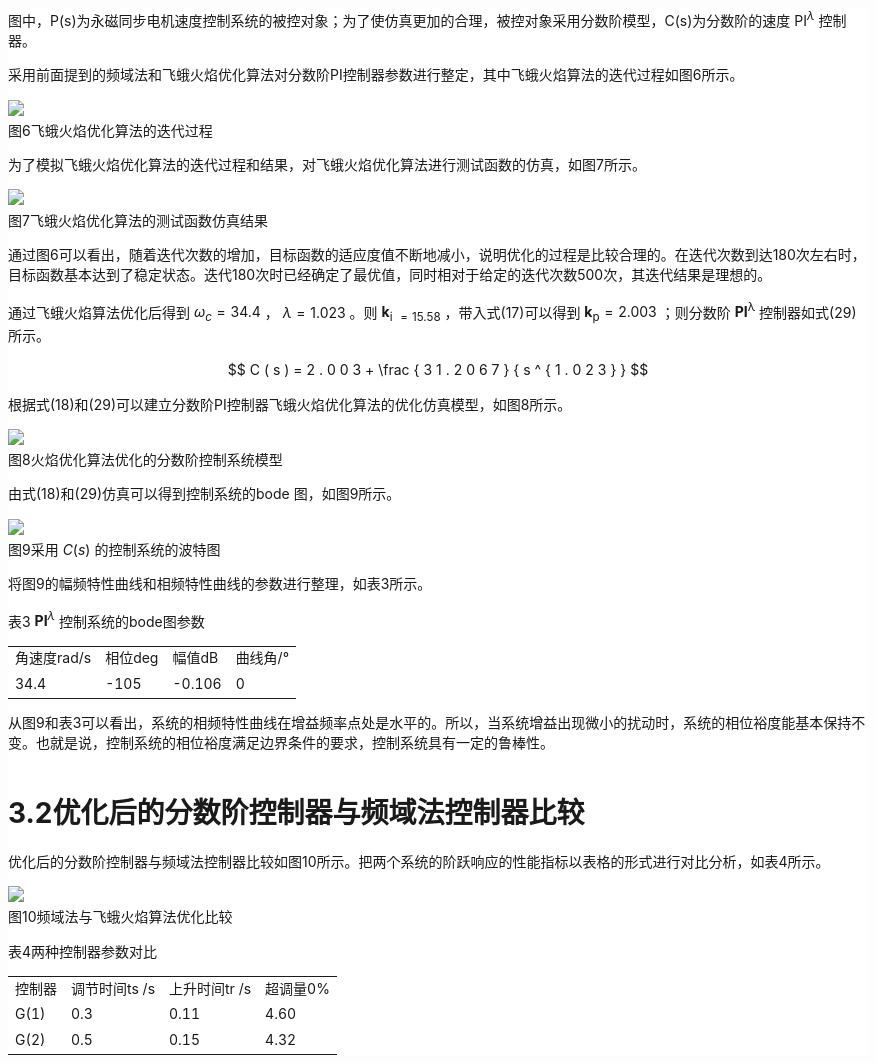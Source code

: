 图中，P(s)为永磁同步电机速度控制系统的被控对象；为了使仿真更加的合理，被控对象采用分数阶模型，C(s)为分数阶的速度 $\mathrm { P I } ^ { \lambda }$ 控制器。

采用前面提到的频域法和飞蛾火焰优化算法对分数阶PI控制器参数进行整定，其中飞蛾火焰算法的迭代过程如图6所示。

![](images/d241ef30a3dd89684d4d022081af0a8651761a795b5cd236032c9132175de815.jpg)  
图6飞蛾火焰优化算法的迭代过程

为了模拟飞蛾火焰优化算法的迭代过程和结果，对飞蛾火焰优化算法进行测试函数的仿真，如图7所示。

![](images/a7ee8a1f68049a4be1a1c948ce2e8c9a9985fb8256cbae621f62c137cb1815a9.jpg)  
图7飞蛾火焰优化算法的测试函数仿真结果

通过图6可以看出，随着迭代次数的增加，目标函数的适应度值不断地减小，说明优化的过程是比较合理的。在迭代次数到达180次左右时，目标函数基本达到了稳定状态。迭代180次时已经确定了最优值，同时相对于给定的迭代次数500次，其迭代结果是理想的。

通过飞蛾火焰算法优化后得到 $\omega _ { c } = 3 4 . 4$ ， $\lambda { = } 1 . 0 2 3$ 。则 $\mathbf { k } _ { \mathrm { i } }$ $_ { = 1 5 . 5 8 }$ ，带入式(17)可以得到 $\mathbf { k } _ { \mathrm { p } } = 2 . 0 0 3$ ；则分数阶 $\mathbf { P I } ^ { \mathrm { \lambda } }$ 控制器如式(29)所示。

$$
C ( s ) = 2 . 0 0 3 + \frac { 3 1 . 2 0 6 7 } { s ^ { 1 . 0 2 3 } }
$$

根据式(18)和(29)可以建立分数阶PI控制器飞蛾火焰优化算法的优化仿真模型，如图8所示。

![](images/cace584271b2ce1548392070b32e9cd1f5e1b575a0e61abd7596843fdbfedd6d.jpg)  
图8火焰优化算法优化的分数阶控制系统模型

由式(18)和(29)仿真可以得到控制系统的bode 图，如图9所示。

![](images/88d459bd54c2e72d245ed25e16ee31f046a7e8b26aae9c29270da727a19a9742.jpg)  
图9采用 $C ( s )$ 的控制系统的波特图

将图9的幅频特性曲线和相频特性曲线的参数进行整理，如表3所示。

表3 $\mathbf { P I } ^ { \lambda }$ 控制系统的bode图参数  

<html><body><table><tr><td>角速度rad/s</td><td>相位deg</td><td>幅值dB</td><td>曲线角/°</td></tr><tr><td>34.4</td><td>-105</td><td>-0.106</td><td>0</td></tr></table></body></html>

从图9和表3可以看出，系统的相频特性曲线在增益频率点处是水平的。所以，当系统增益出现微小的扰动时，系统的相位裕度能基本保持不变。也就是说，控制系统的相位裕度满足边界条件的要求，控制系统具有一定的鲁棒性。

# 3.2优化后的分数阶控制器与频域法控制器比较

优化后的分数阶控制器与频域法控制器比较如图10所示。把两个系统的阶跃响应的性能指标以表格的形式进行对比分析，如表4所示。

![](images/f4c25acba20b2e9a56f6b55ab3a8dd487e8344dc81da23d9195d462b978e2fea.jpg)  
图10频域法与飞蛾火焰算法优化比较

表4两种控制器参数对比  

<html><body><table><tr><td>控制器</td><td>调节时间ts /s</td><td>上升时间tr /s</td><td>超调量0%</td></tr><tr><td>G(1)</td><td>0.3</td><td>0.11</td><td>4.60</td></tr><tr><td>G(2)</td><td>0.5</td><td>0.15</td><td>4.32</td></tr></table></body></html>
